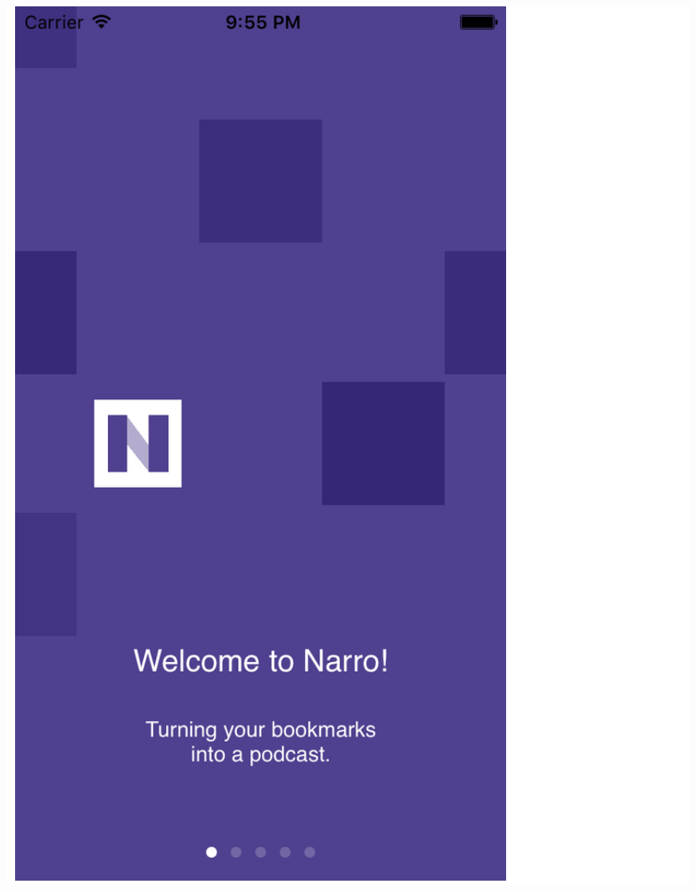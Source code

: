 <div class="kg-gallery-image"><img src="/assets/images/ios_launch.png" width="640" height="1136"  alt ></div>